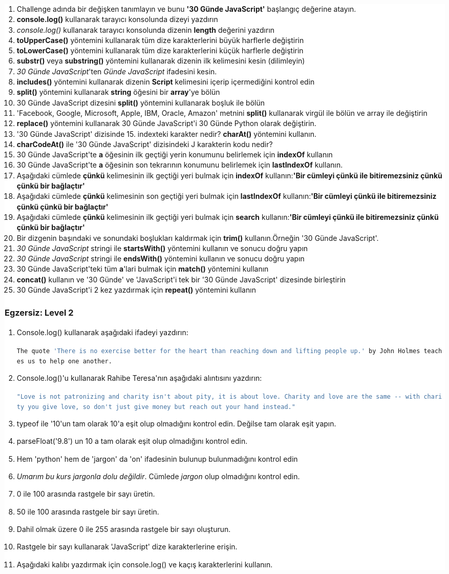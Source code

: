 1. Challenge adında bir değişken tanımlayın ve bunu **'30 Günde JavaScript'** başlangıç ​​değerine atayın.
2. __console.log()__ kullanarak tarayıcı konsolunda dizeyi yazdırın
3. _console.log()_ kullanarak tarayıcı konsolunda dizenin __length__ değerini yazdırın
4. __toUpperCase()__ yöntemini kullanarak tüm dize karakterlerini büyük harflerle değiştirin
5. __toLowerCase()__ yöntemini kullanarak tüm dize karakterlerini küçük harflerle değiştirin
6. __substr()__ veya __substring()__ yöntemini kullanarak dizenin ilk kelimesini kesin (dilimleyin)
7. *30 Günde JavaScript*'ten *Günde JavaScript* ifadesini kesin.
8. __includes()__ yöntemini kullanarak dizenin __Script__ kelimesini içerip içermediğini kontrol edin
9. __split()__ yöntemini kullanarak __string__ öğesini bir __array__'ye bölün
10. 30 Günde JavaScript dizesini __split()__ yöntemini kullanarak boşluk ile bölün
11. 'Facebook, Google, Microsoft, Apple, IBM, Oracle, Amazon' metnini __split()__ kullanarak virgül ile bölün ve array ile değiştirin
12. __replace()__ yöntemini kullanarak 30 Günde JavaScript'i 30 Günde Python olarak değiştirin.
13. '30 Günde JavaScript' dizisinde 15. indexteki karakter nedir? __charAt()__ yöntemini kullanın.
14. __charCodeAt()__ ile '30 Günde JavaScript' dizisindeki J karakterin kodu nedir?
15. 30 Günde JavaScript'te __a__ öğesinin ilk geçtiği yerin konumunu belirlemek için __indexOf__ kullanın
16. 30 Günde JavaScript'te __a__ öğesinin son tekrarının konumunu belirlemek için __lastIndexOf__ kullanın.
17. Aşağıdaki cümlede __çünkü__ kelimesinin ilk geçtiği yeri bulmak için __indexOf__ kullanın:__'Bir cümleyi çünkü ile bitiremezsiniz çünkü çünkü bir bağlaçtır'__
18. Aşağıdaki cümlede __çünkü__ kelimesinin son geçtiği yeri bulmak için __lastIndexOf__ kullanın:__'Bir cümleyi çünkü ile bitiremezsiniz çünkü çünkü bir bağlaçtır'__
19. Aşağıdaki cümlede __çünkü__ kelimesinin ilk geçtiği yeri bulmak için __search__ kullanın:__'Bir cümleyi çünkü ile bitiremezsiniz çünkü çünkü bir bağlaçtır'__
20. Bir dizgenin başındaki ve sonundaki boşlukları kaldırmak için __trim()__ kullanın.Örneğin '30 Günde JavaScript'.
21. *30 Günde JavaScript* stringi ile __startsWith()__ yöntemini kullanın ve sonucu doğru yapın
22. *30 Günde JavaScript* stringi ile __endsWith()__ yöntemini kullanın ve sonucu doğru yapın
23. 30 Günde JavaScript'teki tüm __a__'lari bulmak için __match()__ yöntemini kullanın
24. __concat()__ kullanın ve '30 Günde' ve 'JavaScript'i tek bir '30 Günde JavaScript' dizesinde birleştirin
25. 30 Günde JavaScript'i 2 kez yazdırmak için __repeat()__ yöntemini kullanın 

### Egzersiz: Level 2

1. Console.log() kullanarak aşağıdaki ifadeyi yazdırın: 

    ```sh
    The quote 'There is no exercise better for the heart than reaching down and lifting people up.' by John Holmes teaches us to help one another.
    ```

2. Console.log()'u kullanarak Rahibe Teresa'nın aşağıdaki alıntısını yazdırın: 

    ```sh
    "Love is not patronizing and charity isn't about pity, it is about love. Charity and love are the same -- with charity you give love, so don't just give money but reach out your hand instead."
    ```

3. typeof ile '10'un tam olarak 10'a eşit olup olmadığını kontrol edin. Değilse tam olarak eşit yapın.
4. parseFloat('9.8') un 10 a tam olarak eşit olup olmadığını kontrol edin.
5. Hem 'python' hem de 'jargon' da 'on' ifadesinin bulunup bulunmadığını kontrol edin
6. _Umarım bu kurs jargonla dolu değildir_. Cümlede _jargon_ olup olmadığını kontrol edin.
7. 0 ile 100 arasında rastgele bir sayı üretin.
8. 50 ile 100 arasında rastgele bir sayı üretin.
9. Dahil olmak üzere 0 ile 255 arasında rastgele bir sayı oluşturun.
10. Rastgele bir sayı kullanarak 'JavaScript' dize karakterlerine erişin.
11. Aşağıdaki kalıbı yazdırmak için console.log() ve kaçış karakterlerini kullanın. 
